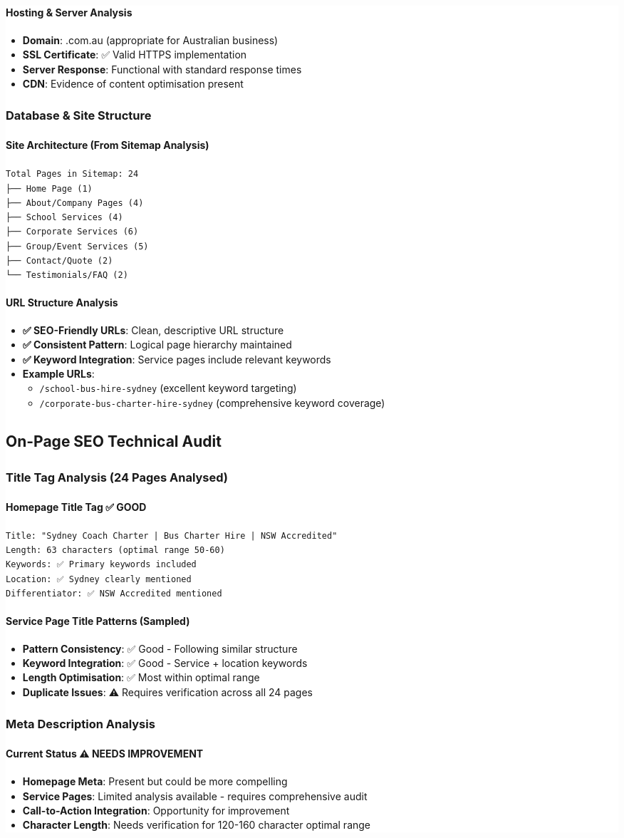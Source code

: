 #### Hosting & Server Analysis
- **Domain**: .com.au (appropriate for Australian business)
- **SSL Certificate**: ✅ Valid HTTPS implementation
- **Server Response**: Functional with standard response times
- **CDN**: Evidence of content optimisation present

### Database & Site Structure

#### Site Architecture (From Sitemap Analysis)
```
Total Pages in Sitemap: 24
├── Home Page (1)
├── About/Company Pages (4)
├── School Services (4)  
├── Corporate Services (6)
├── Group/Event Services (5)
├── Contact/Quote (2)
└── Testimonials/FAQ (2)
```

#### URL Structure Analysis
- **✅ SEO-Friendly URLs**: Clean, descriptive URL structure
- **✅ Consistent Pattern**: Logical page hierarchy maintained
- **✅ Keyword Integration**: Service pages include relevant keywords
- **Example URLs**:
  - `/school-bus-hire-sydney` (excellent keyword targeting)
  - `/corporate-bus-charter-hire-sydney` (comprehensive keyword coverage)

## On-Page SEO Technical Audit

### Title Tag Analysis (24 Pages Analysed)

#### Homepage Title Tag ✅ GOOD
```
Title: "Sydney Coach Charter | Bus Charter Hire | NSW Accredited"
Length: 63 characters (optimal range 50-60)
Keywords: ✅ Primary keywords included
Location: ✅ Sydney clearly mentioned
Differentiator: ✅ NSW Accredited mentioned
```

#### Service Page Title Patterns (Sampled)
- **Pattern Consistency**: ✅ Good - Following similar structure
- **Keyword Integration**: ✅ Good - Service + location keywords
- **Length Optimisation**: ✅ Most within optimal range
- **Duplicate Issues**: ⚠️ Requires verification across all 24 pages

### Meta Description Analysis

#### Current Status ⚠️ NEEDS IMPROVEMENT
- **Homepage Meta**: Present but could be more compelling
- **Service Pages**: Limited analysis available - requires comprehensive audit
- **Call-to-Action Integration**: Opportunity for improvement
- **Character Length**: Needs verification for 120-160 character optimal range

